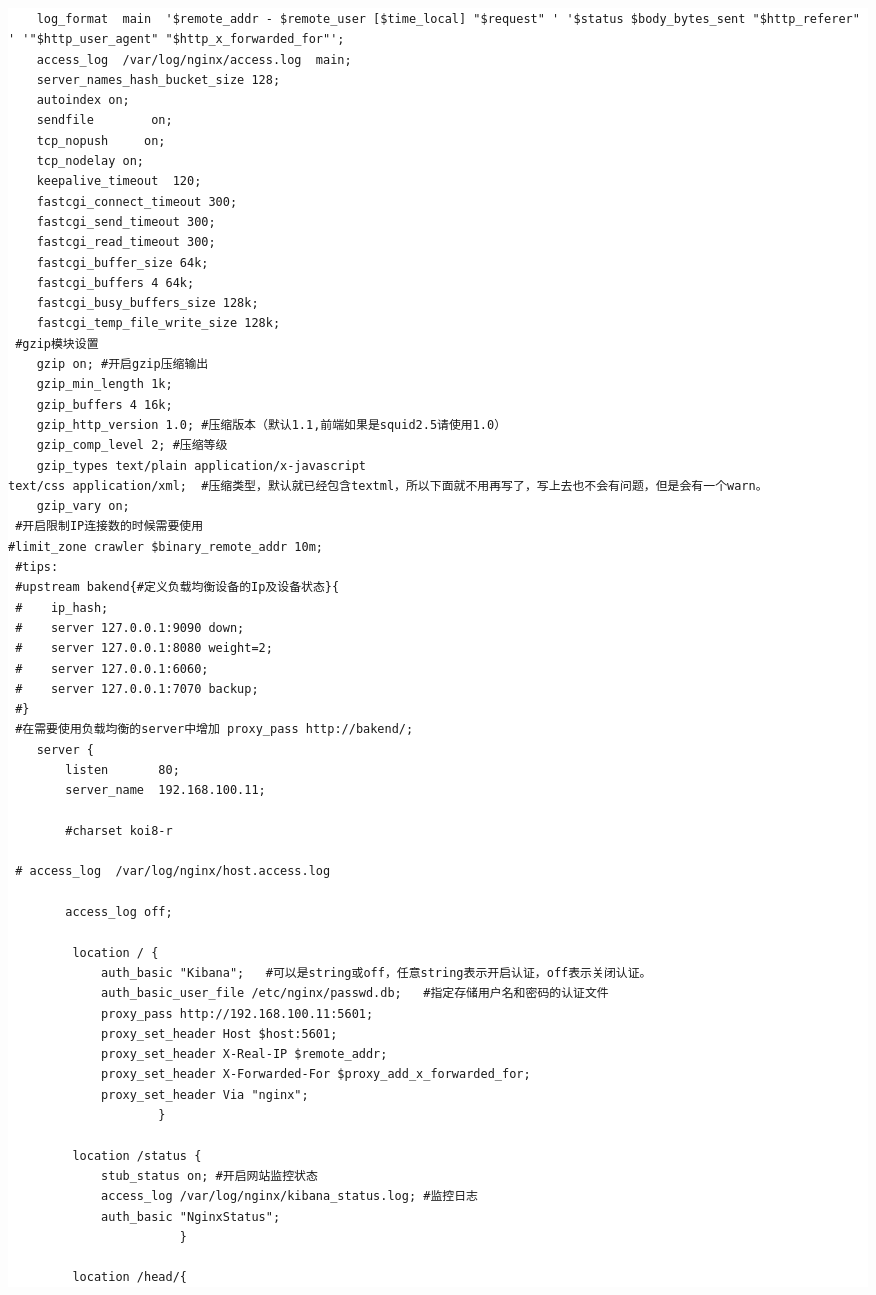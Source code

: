 ```nginx
    log_format  main  '$remote_addr - $remote_user [$time_local] "$request" ' '$status $body_bytes_sent "$http_referer" ' '"$http_user_agent" "$http_x_forwarded_for"';
    access_log  /var/log/nginx/access.log  main;
    server_names_hash_bucket_size 128;
    autoindex on;
    sendfile        on;
    tcp_nopush     on;
    tcp_nodelay on;
    keepalive_timeout  120;
    fastcgi_connect_timeout 300;
    fastcgi_send_timeout 300;
    fastcgi_read_timeout 300;
    fastcgi_buffer_size 64k;
    fastcgi_buffers 4 64k;
    fastcgi_busy_buffers_size 128k;
    fastcgi_temp_file_write_size 128k;
 #gzip模块设置
    gzip on; #开启gzip压缩输出
    gzip_min_length 1k;    
    gzip_buffers 4 16k;    
    gzip_http_version 1.0; #压缩版本（默认1.1,前端如果是squid2.5请使⽤1.0）
    gzip_comp_level 2; #压缩等级
    gzip_types text/plain application/x-javascript 
text/css application/xml;  #压缩类型，默认就已经包含textml，所以下面就不用再写了，写上去也不会有问题，但是会有一个warn。
    gzip_vary on;
 #开启限制IP连接数的时候需要使用
#limit_zone crawler $binary_remote_addr 10m;
 #tips:
 #upstream bakend{#定义负载均衡设备的Ip及设备状态}{
 #    ip_hash;
 #    server 127.0.0.1:9090 down;
 #    server 127.0.0.1:8080 weight=2;
 #    server 127.0.0.1:6060;
 #    server 127.0.0.1:7070 backup;
 #}
 #在需要使用负载均衡的server中增加 proxy_pass http://bakend/;
    server {
        listen       80;
        server_name  192.168.100.11;
		
		#charset koi8-r
		
 # access_log  /var/log/nginx/host.access.log 
 
		access_log off;
		
         location / {  
             auth_basic "Kibana";   #可以是string或off，任意string表示开启认证，off表示关闭认证。
             auth_basic_user_file /etc/nginx/passwd.db;   #指定存储用户名和密码的认证文件
             proxy_pass http://192.168.100.11:5601;
             proxy_set_header Host $host:5601;  
             proxy_set_header X-Real-IP $remote_addr;  
             proxy_set_header X-Forwarded-For $proxy_add_x_forwarded_for;  
             proxy_set_header Via "nginx";  
                     }
					 
         location /status { 
             stub_status on; #开启网站监控状态
             access_log /var/log/nginx/kibana_status.log; #监控日志
             auth_basic "NginxStatus"; 
						} 
			 
         location /head/{
```